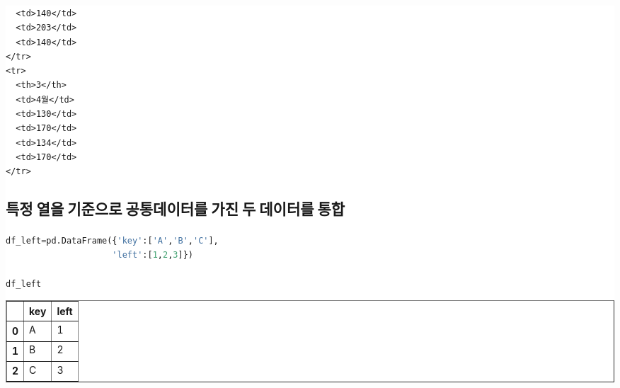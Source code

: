      <td>140</td>
      <td>203</td>
      <td>140</td>
    </tr>
    <tr>
      <th>3</th>
      <td>4월</td>
      <td>130</td>
      <td>170</td>
      <td>134</td>
      <td>170</td>
    </tr>
  </tbody>
</table>
</div>



## 특정 열을 기준으로 공통데이터를 가진 두 데이터를 통합


```python
df_left=pd.DataFrame({'key':['A','B','C'],
                     'left':[1,2,3]})

df_left
```




<div>
<style scoped>
    .dataframe tbody tr th:only-of-type {
        vertical-align: middle;
    }

    .dataframe tbody tr th {
        vertical-align: top;
    }

    .dataframe thead th {
        text-align: right;
    }
</style>
<table border="1" class="dataframe">
  <thead>
    <tr style="text-align: right;">
      <th></th>
      <th>key</th>
      <th>left</th>
    </tr>
  </thead>
  <tbody>
    <tr>
      <th>0</th>
      <td>A</td>
      <td>1</td>
    </tr>
    <tr>
      <th>1</th>
      <td>B</td>
      <td>2</td>
    </tr>
    <tr>
      <th>2</th>
      <td>C</td>
      <td>3</td>